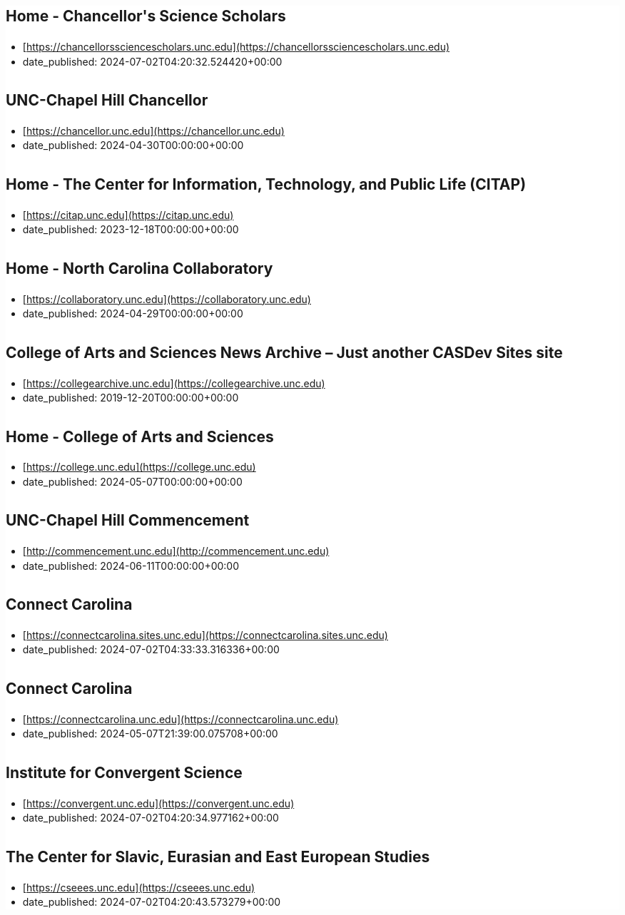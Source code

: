  ## Home - Chancellor's Science Scholars
 - [https://chancellorssciencescholars.unc.edu](https://chancellorssciencescholars.unc.edu)
 - date_published: 2024-07-02T04:20:32.524420+00:00

 ## UNC-Chapel Hill Chancellor
 - [https://chancellor.unc.edu](https://chancellor.unc.edu)
 - date_published: 2024-04-30T00:00:00+00:00

 ## Home - The Center for Information, Technology, and Public Life (CITAP)
 - [https://citap.unc.edu](https://citap.unc.edu)
 - date_published: 2023-12-18T00:00:00+00:00

 ## Home - North Carolina Collaboratory
 - [https://collaboratory.unc.edu](https://collaboratory.unc.edu)
 - date_published: 2024-04-29T00:00:00+00:00

 ## College of Arts and Sciences News Archive – Just another CASDev Sites site
 - [https://collegearchive.unc.edu](https://collegearchive.unc.edu)
 - date_published: 2019-12-20T00:00:00+00:00

 ## Home - College of Arts and Sciences
 - [https://college.unc.edu](https://college.unc.edu)
 - date_published: 2024-05-07T00:00:00+00:00

 ## UNC-Chapel Hill Commencement
 - [http://commencement.unc.edu](http://commencement.unc.edu)
 - date_published: 2024-06-11T00:00:00+00:00

 ## Connect Carolina
 - [https://connectcarolina.sites.unc.edu](https://connectcarolina.sites.unc.edu)
 - date_published: 2024-07-02T04:33:33.316336+00:00

 ## Connect Carolina
 - [https://connectcarolina.unc.edu](https://connectcarolina.unc.edu)
 - date_published: 2024-05-07T21:39:00.075708+00:00

 ## Institute for Convergent Science
 - [https://convergent.unc.edu](https://convergent.unc.edu)
 - date_published: 2024-07-02T04:20:34.977162+00:00

 ## The Center for Slavic, Eurasian and East European Studies
 - [https://cseees.unc.edu](https://cseees.unc.edu)
 - date_published: 2024-07-02T04:20:43.573279+00:00
